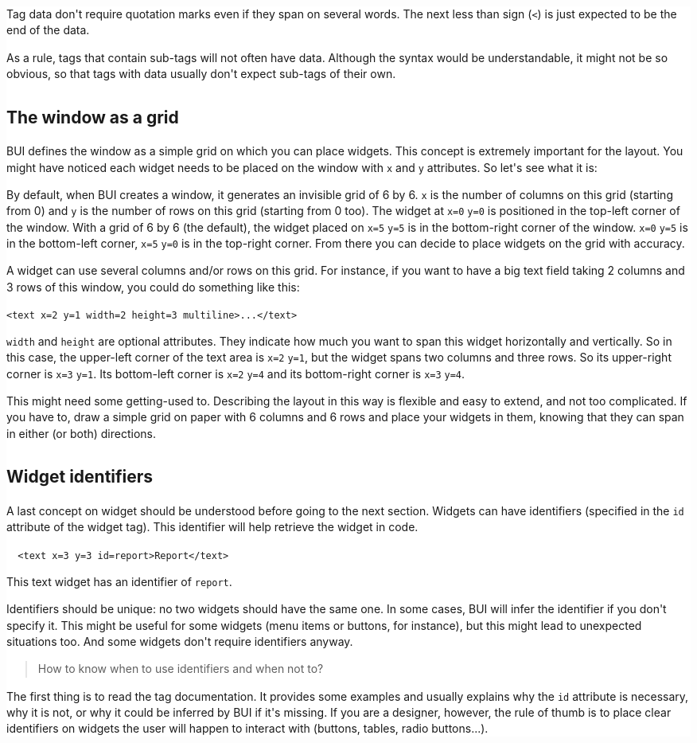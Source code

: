 Tag data don't require quotation marks even if they span on several words.  The next less than sign (`<`) is just expected to be the end of the data.

As a rule, tags that contain sub-tags will not often have data.  Although the syntax would be understandable, it might not be so obvious, so that tags with data usually don't expect sub-tags of their own.

## The window as a grid

BUI defines the window as a simple grid on which you can place widgets.  This concept is extremely important for the layout.  You might have noticed each widget needs to be placed on the window with `x` and `y` attributes.  So let's see what it is:

By default, when BUI creates a window, it generates an invisible grid of 6 by 6.  `x` is the number of columns on this grid (starting from 0) and `y` is the number of rows on this grid (starting from 0 too).  The widget at `x=0`  `y=0` is positioned in the top-left corner of the window.  With a grid of 6 by 6 (the default), the widget placed on `x=5` `y=5` is in the bottom-right corner of the window.  `x=0` `y=5` is in the bottom-left corner, `x=5` `y=0` is in the top-right corner.  From there you can decide to place widgets on the grid with accuracy.

A widget can use several columns and/or rows on this grid.  For instance, if you want to have a big text field taking 2 columns and 3 rows of this window, you could do something like this:

    <text x=2 y=1 width=2 height=3 multiline>...</text>

`width` and `height` are optional attributes.  They indicate how much you want to span this widget horizontally and vertically.  So in this case, the upper-left corner of the text area is `x=2` `y=1`, but the widget spans two columns and three rows.  So its upper-right corner is `x=3` `y=1`.  Its bottom-left corner is `x=2` `y=4` and its bottom-right corner is `x=3` `y=4`.

This might need some getting-used to.  Describing the layout in this way is flexible and easy to extend, and not too complicated.  If you have to, draw a simple grid on paper with 6 columns and 6 rows and place your widgets in them, knowing that they can span in either (or both) directions.

## Widget identifiers

A last concept on widget should be understood before going to the next section.  Widgets can have identifiers (specified in the `id` attribute of the widget tag).  This identifier will help retrieve the widget in code.

      <text x=3 y=3 id=report>Report</text>

This text widget has an identifier of `report`.

Identifiers should be unique: no two widgets should have the same one.  In some cases, BUI will infer the identifier if you don't specify it.  This might be useful for some widgets (menu items or buttons, for instance), but this might lead to unexpected situations too.  And some widgets don't require identifiers anyway.

> How to know when to use identifiers and when not to?

The first thing is to read the tag documentation.  It provides some examples and usually explains why the `id` attribute is necessary, why it is not, or why it could be inferred by BUI if it's missing.  If you are a designer, however, the rule of thumb is to place clear identifiers on widgets the user will happen to interact with (buttons, tables, radio buttons...).
